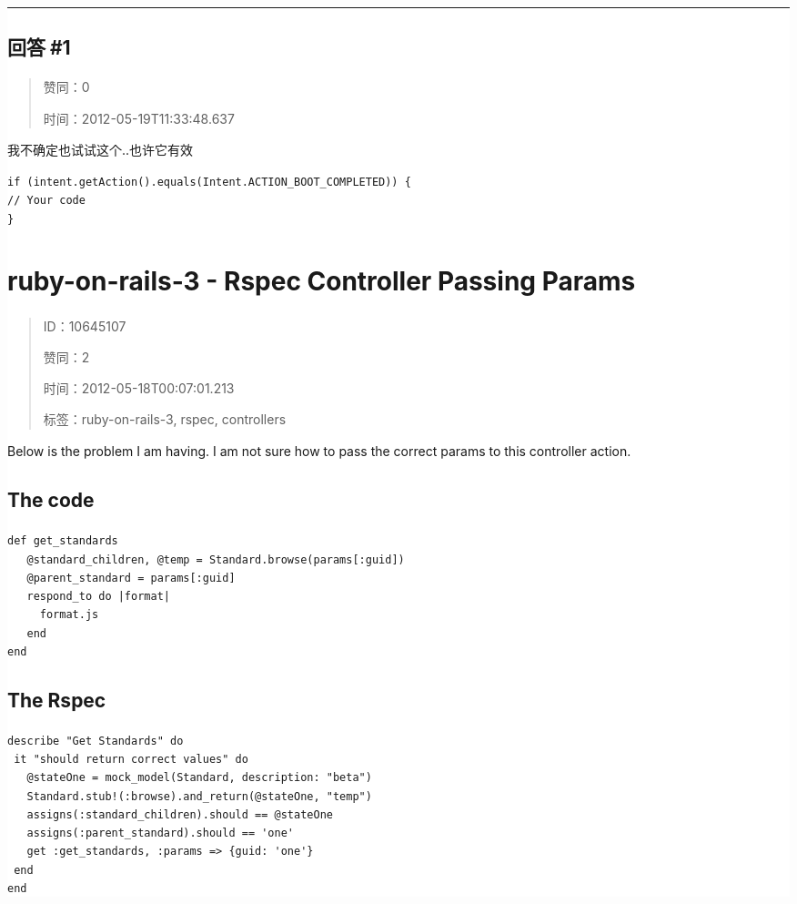 * * *

## 回答 #1

> 赞同：0
> 
> 时间：2012-05-19T11:33:48.637

我不确定也试试这个..也许它有效

```
if (intent.getAction().equals(Intent.ACTION_BOOT_COMPLETED)) {
// Your code
} 
```

# ruby-on-rails-3 - Rspec Controller Passing Params

> ID：10645107
> 
> 赞同：2
> 
> 时间：2012-05-18T00:07:01.213
> 
> 标签：ruby-on-rails-3, rspec, controllers

Below is the problem I am having. I am not sure how to pass the correct params to this controller action.

## The code

```
def get_standards
   @standard_children, @temp = Standard.browse(params[:guid])
   @parent_standard = params[:guid]
   respond_to do |format|
     format.js
   end
end 
```

## The Rspec

```
describe "Get Standards" do
 it "should return correct values" do
   @stateOne = mock_model(Standard, description: "beta")
   Standard.stub!(:browse).and_return(@stateOne, "temp")     
   assigns(:standard_children).should == @stateOne
   assigns(:parent_standard).should == 'one'
   get :get_standards, :params => {guid: 'one'}
 end
end 
```
